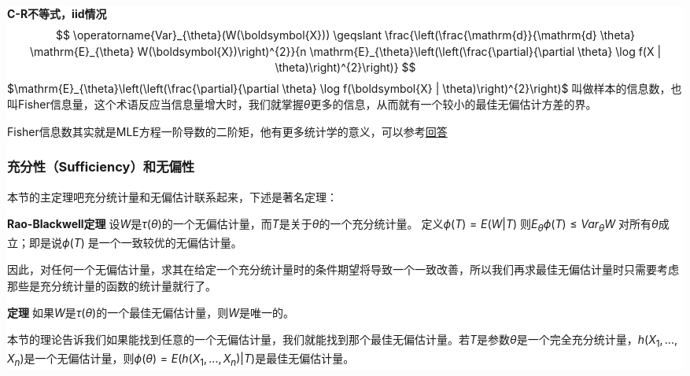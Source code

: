 **C-R不等式，iid情况**
$$
\operatorname{Var}_{\theta}(W(\boldsymbol{X})) \geqslant \frac{\left(\frac{\mathrm{d}}{\mathrm{d} \theta} \mathrm{E}_{\theta} W(\boldsymbol{X})\right)^{2}}{n \mathrm{E}_{\theta}\left(\left(\frac{\partial}{\partial \theta} \log f(X | \theta)\right)^{2}\right)}
$$
$\mathrm{E}_{\theta}\left(\left(\frac{\partial}{\partial \theta} \log f(\boldsymbol{X} | \theta)\right)^{2}\right)$ 叫做样本的信息数，也叫Fisher信息量，这个术语反应当信息量增大时，我们就掌握$\theta$更多的信息，从而就有一个较小的最佳无偏估计方差的界。

Fisher信息数其实就是MLE方程一阶导数的二阶矩，他有更多统计学的意义，可以参考[回答](https://www.zhihu.com/question/26561604/answer/33275982)

### 充分性（Sufficiency）和无偏性

本节的主定理吧充分统计量和无偏估计联系起来，下述是著名定理：

**Rao-Blackwell定理** 设$W$是$\tau(\theta)$的一个无偏估计量，而$T$是关于$\theta$的一个充分统计量。 定义$\phi(T) = E(W|T)$ 则$E_\theta \phi(T) \le Var_\theta W$ 对所有$\theta$成立；即是说$\phi(T)$ 是一个一致较优的无偏估计量。

因此，对任何一个无偏估计量，求其在给定一个充分统计量时的条件期望将导致一个一致改善，所以我们再求最佳无偏估计量时只需要考虑那些是充分统计量的函数的统计量就行了。

**定理** 如果$W$是$\tau(\theta)$的一个最佳无偏估计量，则$W$是唯一的。

本节的理论告诉我们如果能找到任意的一个无偏估计量，我们就能找到那个最佳无偏估计量。若$T$是参数$\theta$是一个完全充分统计量，$h(X_1,...,X_n)$是一个无偏估计量，则$\phi(\theta) = E(h(X_1,...,X_n)|T)$是最佳无偏估计量。

